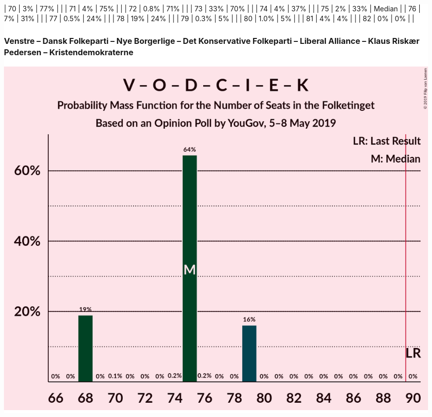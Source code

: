 | 70 | 3% | 77% |  |
| 71 | 4% | 75% |  |
| 72 | 0.8% | 71% |  |
| 73 | 33% | 70% |  |
| 74 | 4% | 37% |  |
| 75 | 2% | 33% | Median |
| 76 | 7% | 31% |  |
| 77 | 0.5% | 24% |  |
| 78 | 19% | 24% |  |
| 79 | 0.3% | 5% |  |
| 80 | 1.0% | 5% |  |
| 81 | 4% | 4% |  |
| 82 | 0% | 0% |  |

### Venstre – Dansk Folkeparti – Nye Borgerlige – Det Konservative Folkeparti – Liberal Alliance – Klaus Riskær Pedersen – Kristendemokraterne

![Graph with seats probability mass function not yet produced](2019-05-08-YouGov-coalitions-seats-pmf-v–o–d–c–i–e–k.png "Seats Probability Mass Function")
